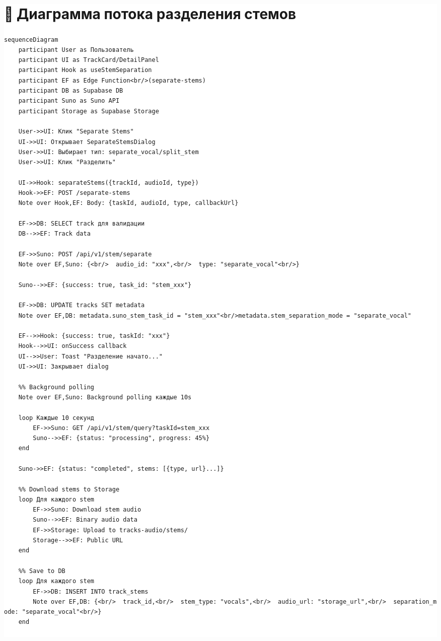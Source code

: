 # 🎵 Диаграмма потока разделения стемов

```mermaid
sequenceDiagram
    participant User as Пользователь
    participant UI as TrackCard/DetailPanel
    participant Hook as useStemSeparation
    participant EF as Edge Function<br/>(separate-stems)
    participant DB as Supabase DB
    participant Suno as Suno API
    participant Storage as Supabase Storage

    User->>UI: Клик "Separate Stems"
    UI->>UI: Открывает SeparateStemsDialog
    User->>UI: Выбирает тип: separate_vocal/split_stem
    User->>UI: Клик "Разделить"
    
    UI->>Hook: separateStems({trackId, audioId, type})
    Hook->>EF: POST /separate-stems
    Note over Hook,EF: Body: {taskId, audioId, type, callbackUrl}
    
    EF->>DB: SELECT track для валидации
    DB-->>EF: Track data
    
    EF->>Suno: POST /api/v1/stem/separate
    Note over EF,Suno: {<br/>  audio_id: "xxx",<br/>  type: "separate_vocal"<br/>}
    
    Suno-->>EF: {success: true, task_id: "stem_xxx"}
    
    EF->>DB: UPDATE tracks SET metadata
    Note over EF,DB: metadata.suno_stem_task_id = "stem_xxx"<br/>metadata.stem_separation_mode = "separate_vocal"
    
    EF-->>Hook: {success: true, taskId: "xxx"}
    Hook-->>UI: onSuccess callback
    UI-->>User: Toast "Разделение начато..."
    UI->>UI: Закрывает dialog
    
    %% Background polling
    Note over EF,Suno: Background polling каждые 10s
    
    loop Каждые 10 секунд
        EF->>Suno: GET /api/v1/stem/query?taskId=stem_xxx
        Suno-->>EF: {status: "processing", progress: 45%}
    end
    
    Suno->>EF: {status: "completed", stems: [{type, url}...]}
    
    %% Download stems to Storage
    loop Для каждого stem
        EF->>Suno: Download stem audio
        Suno-->>EF: Binary audio data
        EF->>Storage: Upload to tracks-audio/stems/
        Storage-->>EF: Public URL
    end
    
    %% Save to DB
    loop Для каждого stem
        EF->>DB: INSERT INTO track_stems
        Note over EF,DB: {<br/>  track_id,<br/>  stem_type: "vocals",<br/>  audio_url: "storage_url",<br/>  separation_mode: "separate_vocal"<br/>}
    end
    
```